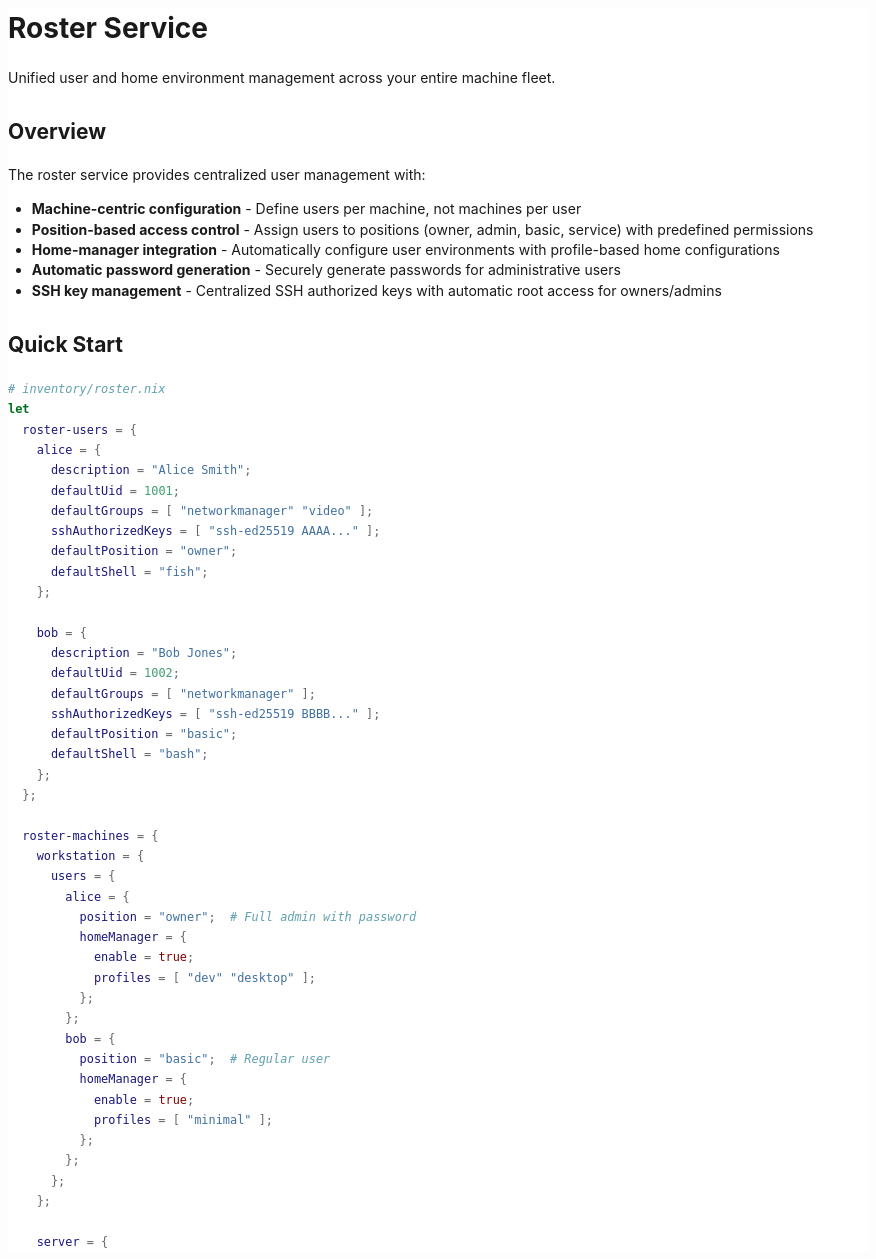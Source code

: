 # Roster Service

Unified user and home environment management across your entire machine fleet.

## Overview

The roster service provides centralized user management with:
- **Machine-centric configuration** - Define users per machine, not machines per user
- **Position-based access control** - Assign users to positions (owner, admin, basic, service) with predefined permissions
- **Home-manager integration** - Automatically configure user environments with profile-based home configurations
- **Automatic password generation** - Securely generate passwords for administrative users
- **SSH key management** - Centralized SSH authorized keys with automatic root access for owners/admins

## Quick Start

```nix
# inventory/roster.nix
let
  roster-users = {
    alice = {
      description = "Alice Smith";
      defaultUid = 1001;
      defaultGroups = [ "networkmanager" "video" ];
      sshAuthorizedKeys = [ "ssh-ed25519 AAAA..." ];
      defaultPosition = "owner";
      defaultShell = "fish";
    };

    bob = {
      description = "Bob Jones";
      defaultUid = 1002;
      defaultGroups = [ "networkmanager" ];
      sshAuthorizedKeys = [ "ssh-ed25519 BBBB..." ];
      defaultPosition = "basic";
      defaultShell = "bash";
    };
  };

  roster-machines = {
    workstation = {
      users = {
        alice = {
          position = "owner";  # Full admin with password
          homeManager = {
            enable = true;
            profiles = [ "dev" "desktop" ];
          };
        };
        bob = {
          position = "basic";  # Regular user
          homeManager = {
            enable = true;
            profiles = [ "minimal" ];
          };
        };
      };
    };

    server = {
```